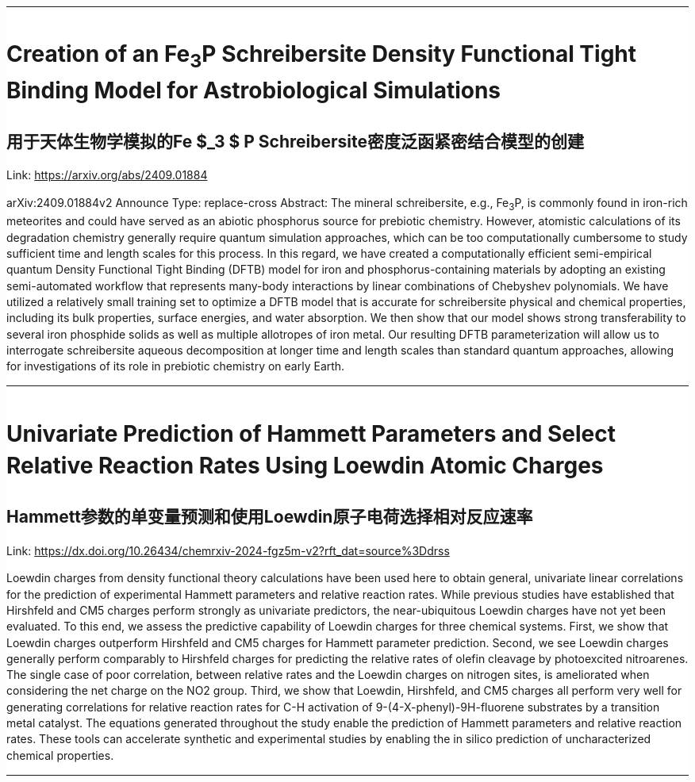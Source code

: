 
---
# Creation of an Fe$_3$P Schreibersite Density Functional Tight Binding Model for Astrobiological Simulations

## 用于天体生物学模拟的Fe $_3 $ P Schreibersite密度泛函紧密结合模型的创建

Link: https://arxiv.org/abs/2409.01884

arXiv:2409.01884v2 Announce Type: replace-cross 
Abstract: The mineral schreibersite, e.g., Fe$_3$P, is commonly found in iron-rich meteorites and could have served as an abiotic phosphorus source for prebiotic chemistry. However, atomistic calculations of its degradation chemistry generally require quantum simulation approaches, which can be too computationally cumbersome to study sufficient time and length scales for this process. In this regard, we have created a computationally efficient semi-empirical quantum Density Functional Tight Binding (DFTB) model for iron and phosphorus-containing materials by adopting an existing semi-automated workflow that represents many-body interactions by linear combinations of Chebyshev polynomials. We have utilized a relatively small training set to optimize a DFTB model that is accurate for schreibersite physical and chemical properties, including its bulk properties, surface energies, and water absorption. We then show that our model shows strong transferability to several iron phosphide solids as well as multiple allotropes of iron metal. Our resulting DFTB parameterization will allow us to interrogate schreibersite aqueous decomposition at longer time and length scales than standard quantum approaches, allowing for investigations of its role in prebiotic chemistry on early Earth.


---
# Univariate Prediction of Hammett Parameters and Select Relative Reaction Rates Using Loewdin Atomic Charges

## Hammett参数的单变量预测和使用Loewdin原子电荷选择相对反应速率

Link: https://dx.doi.org/10.26434/chemrxiv-2024-fgz5m-v2?rft_dat=source%3Ddrss

Loewdin charges from density functional theory calculations have been used here to obtain general, univariate linear correlations for the prediction of experimental Hammett parameters and relative reaction rates. While previous studies have established that Hirshfeld and CM5 charges perform strongly as univariate predictors, the near-ubiquitous Loewdin charges have not yet been evaluated. To this end, we assess the predictive capability of Loewdin charges for three chemical systems. First, we show that Loewdin charges outperform Hirshfeld and CM5 charges for Hammett parameter prediction. Second, we see Loewdin charges generally perform comparably to Hirshfeld charges for predicting the relative rates of olefin cleavage by photoexcited nitroarenes. The single case of poor correlation, between relative rates and the Loewdin charges on nitrogen sites, is ameliorated when considering the net charge on the NO2 group. Third, we show that Loewdin, Hirshfeld, and CM5 charges all perform very well for generating correlations for relative reaction rates for C-H activation of 9-(4-X-phenyl)-9H-fluorene substrates by a transition metal catalyst. The equations generated throughout the study enable the prediction of Hammett parameters and relative reaction rates. These tools can accelerate synthetic and experimental studies by enabling the in silico prediction of uncharacterized chemical properties.


---